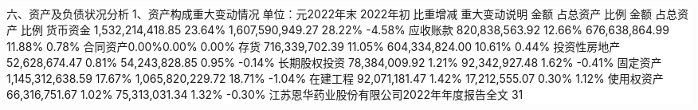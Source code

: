 六、资产及负债状况分析
1、资产构成重大变动情况
单位：元2022年末
2022年初
比重增减
重大变动说明
金额
占总资产
比例
金额
占总资产
比例
货币资金
1,532,214,418.85
23.64%
1,607,590,949.27
28.22%
-4.58%
应收账款
820,838,563.92
12.66%
676,638,864.99
11.88%
0.78%
合同资产0.00%0.00%
0.00%
存货
716,339,702.39
11.05%
604,334,824.00
10.61%
0.44%
投资性房地产
52,628,674.47
0.81%
54,243,828.85
0.95%
-0.14%
长期股权投资
78,384,009.92
1.21%
92,342,927.48
1.62%
-0.41%
固定资产
1,145,312,638.59
17.67%
1,065,820,229.72
18.71%
-1.04%
在建工程
92,071,181.47
1.42%
17,212,555.07
0.30%
1.12%
使用权资产
66,316,751.67
1.02%
75,313,031.34
1.32%
-0.30%
江苏恩华药业股份有限公司2022年年度报告全文
31